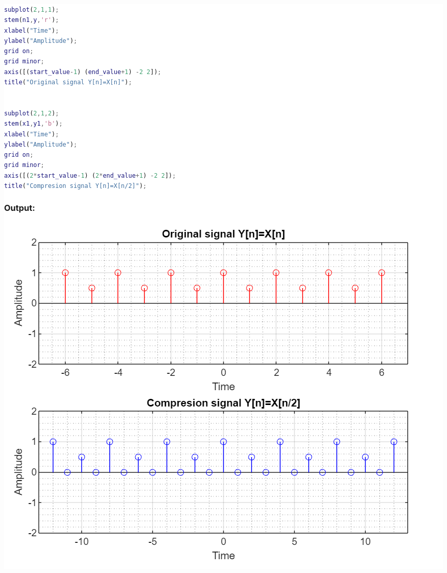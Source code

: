 ```m
subplot(2,1,1);
stem(n1,y,'r');
xlabel("Time");
ylabel("Amplitude");
grid on;
grid minor;
axis([(start_value-1) (end_value+1) -2 2]);
title("Original signal Y[n]=X[n]");


subplot(2,1,2);
stem(x1,y1,'b');
xlabel("Time");
ylabel("Amplitude");
grid on;
grid minor;
axis([(2*start_value-1) (2*end_value+1) -2 2]);
title("Compresion signal Y[n]=X[n/2]");
```
### Output:
![Experiment 14_1](ScreenShots/14_1.png)
